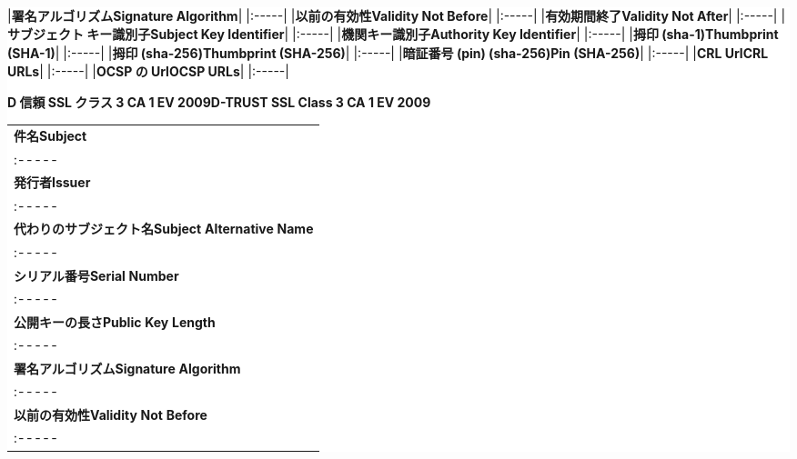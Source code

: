 |<span data-ttu-id="b3f37-485">**署名アルゴリズム**</span><span class="sxs-lookup"><span data-stu-id="b3f37-485">**Signature Algorithm**</span></span>|
|<span data-ttu-id="b3f37-486">:-----</span><span class="sxs-lookup"><span data-stu-id="b3f37-486"></span></span>|
|<span data-ttu-id="b3f37-487">**以前の有効性**</span><span class="sxs-lookup"><span data-stu-id="b3f37-487">**Validity Not Before**</span></span>|
|<span data-ttu-id="b3f37-488">:-----</span><span class="sxs-lookup"><span data-stu-id="b3f37-488"></span></span>|
|<span data-ttu-id="b3f37-489">**有効期間終了**</span><span class="sxs-lookup"><span data-stu-id="b3f37-489">**Validity Not After**</span></span>|
|<span data-ttu-id="b3f37-490">:-----</span><span class="sxs-lookup"><span data-stu-id="b3f37-490"></span></span>|
|<span data-ttu-id="b3f37-491">**サブジェクト キー識別子**</span><span class="sxs-lookup"><span data-stu-id="b3f37-491">**Subject Key Identifier**</span></span>|
|<span data-ttu-id="b3f37-492">:-----</span><span class="sxs-lookup"><span data-stu-id="b3f37-492"></span></span>|
|<span data-ttu-id="b3f37-493">**機関キー識別子**</span><span class="sxs-lookup"><span data-stu-id="b3f37-493">**Authority Key Identifier**</span></span>|
|<span data-ttu-id="b3f37-494">:-----</span><span class="sxs-lookup"><span data-stu-id="b3f37-494"></span></span>|
|<span data-ttu-id="b3f37-495">**拇印 (sha-1)**</span><span class="sxs-lookup"><span data-stu-id="b3f37-495">**Thumbprint (SHA-1)**</span></span>|
|<span data-ttu-id="b3f37-496">:-----</span><span class="sxs-lookup"><span data-stu-id="b3f37-496"></span></span>|
|<span data-ttu-id="b3f37-497">**拇印 (sha-256)**</span><span class="sxs-lookup"><span data-stu-id="b3f37-497">**Thumbprint (SHA-256)**</span></span>|
|<span data-ttu-id="b3f37-498">:-----</span><span class="sxs-lookup"><span data-stu-id="b3f37-498"></span></span>|
|<span data-ttu-id="b3f37-499">**暗証番号 (pin) (sha-256)**</span><span class="sxs-lookup"><span data-stu-id="b3f37-499">**Pin (SHA-256)**</span></span>|
|<span data-ttu-id="b3f37-500">:-----</span><span class="sxs-lookup"><span data-stu-id="b3f37-500"></span></span>|
|<span data-ttu-id="b3f37-501">**CRL Url**</span><span class="sxs-lookup"><span data-stu-id="b3f37-501">**CRL URLs**</span></span>|
|<span data-ttu-id="b3f37-502">:-----</span><span class="sxs-lookup"><span data-stu-id="b3f37-502"></span></span>|
|<span data-ttu-id="b3f37-503">**OCSP の Url**</span><span class="sxs-lookup"><span data-stu-id="b3f37-503">**OCSP URLs**</span></span>|
|<span data-ttu-id="b3f37-504">:-----</span><span class="sxs-lookup"><span data-stu-id="b3f37-504"></span></span>|
   
 <span data-ttu-id="b3f37-505">**D 信頼 SSL クラス 3 CA 1 EV 2009**</span><span class="sxs-lookup"><span data-stu-id="b3f37-505">**D-TRUST SSL Class 3 CA 1 EV 2009**</span></span>
  
||
|:-----|
|<span data-ttu-id="b3f37-506">**件名**</span><span class="sxs-lookup"><span data-stu-id="b3f37-506">**Subject**</span></span>|
|<span data-ttu-id="b3f37-507">:-----</span><span class="sxs-lookup"><span data-stu-id="b3f37-507"></span></span>|
|<span data-ttu-id="b3f37-508">**発行者**</span><span class="sxs-lookup"><span data-stu-id="b3f37-508">**Issuer**</span></span>|
|<span data-ttu-id="b3f37-509">:-----</span><span class="sxs-lookup"><span data-stu-id="b3f37-509"></span></span>|
|<span data-ttu-id="b3f37-510">**代わりのサブジェクト名**</span><span class="sxs-lookup"><span data-stu-id="b3f37-510">**Subject Alternative Name**</span></span>|
|<span data-ttu-id="b3f37-511">:-----</span><span class="sxs-lookup"><span data-stu-id="b3f37-511"></span></span>|
|<span data-ttu-id="b3f37-512">**シリアル番号**</span><span class="sxs-lookup"><span data-stu-id="b3f37-512">**Serial Number**</span></span>|
|<span data-ttu-id="b3f37-513">:-----</span><span class="sxs-lookup"><span data-stu-id="b3f37-513"></span></span>|
|<span data-ttu-id="b3f37-514">**公開キーの長さ**</span><span class="sxs-lookup"><span data-stu-id="b3f37-514">**Public Key Length**</span></span>|
|<span data-ttu-id="b3f37-515">:-----</span><span class="sxs-lookup"><span data-stu-id="b3f37-515"></span></span>|
|<span data-ttu-id="b3f37-516">**署名アルゴリズム**</span><span class="sxs-lookup"><span data-stu-id="b3f37-516">**Signature Algorithm**</span></span>|
|<span data-ttu-id="b3f37-517">:-----</span><span class="sxs-lookup"><span data-stu-id="b3f37-517"></span></span>|
|<span data-ttu-id="b3f37-518">**以前の有効性**</span><span class="sxs-lookup"><span data-stu-id="b3f37-518">**Validity Not Before**</span></span>|
|<span data-ttu-id="b3f37-519">:-----</span><span class="sxs-lookup"><span data-stu-id="b3f37-519"></span></span>|
